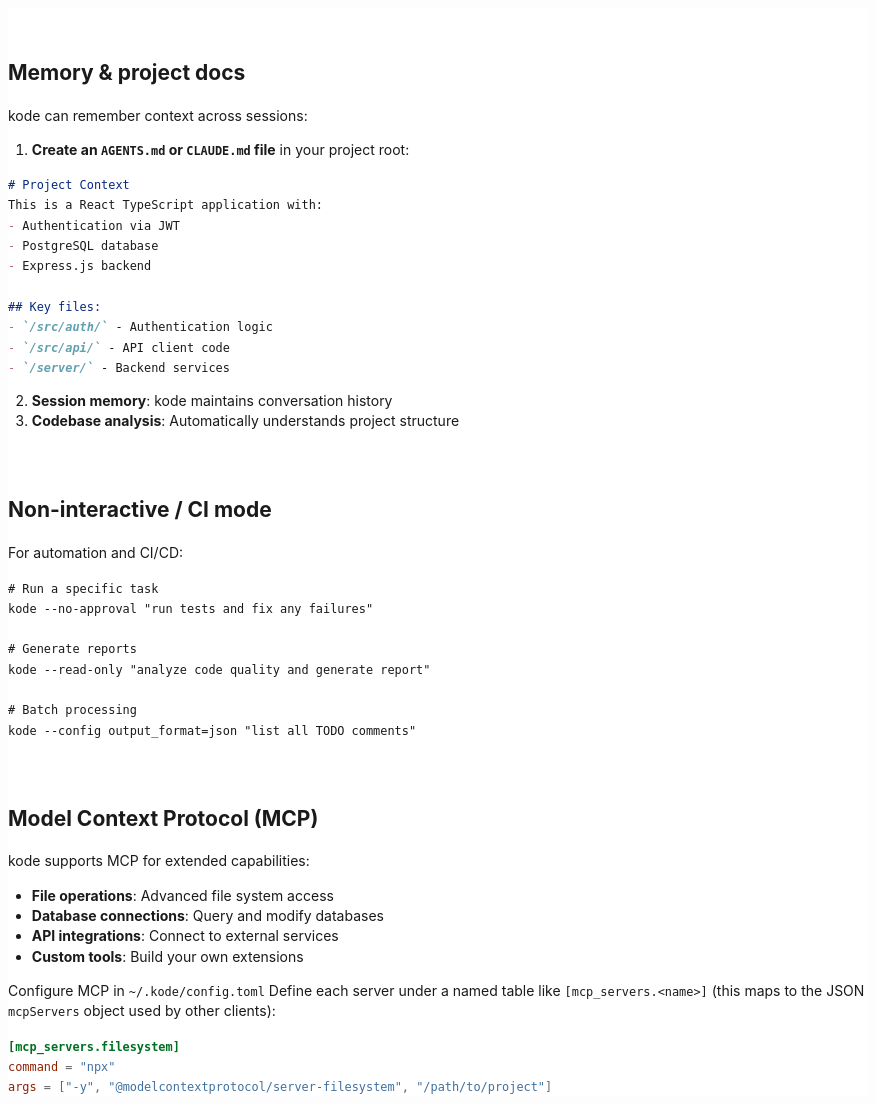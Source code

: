 &ensp;
## Memory & project docs

kode can remember context across sessions:

1. **Create an `AGENTS.md` or `CLAUDE.md` file** in your project root:
```markdown
# Project Context
This is a React TypeScript application with:
- Authentication via JWT
- PostgreSQL database
- Express.js backend

## Key files:
- `/src/auth/` - Authentication logic
- `/src/api/` - API client code
- `/server/` - Backend services
```

2. **Session memory**: kode maintains conversation history
3. **Codebase analysis**: Automatically understands project structure

&ensp;
## Non-interactive / CI mode

For automation and CI/CD:

```shell
# Run a specific task
kode --no-approval "run tests and fix any failures"

# Generate reports
kode --read-only "analyze code quality and generate report"

# Batch processing
kode --config output_format=json "list all TODO comments"
```

&ensp;
## Model Context Protocol (MCP)

kode supports MCP for extended capabilities:

- **File operations**: Advanced file system access
- **Database connections**: Query and modify databases
- **API integrations**: Connect to external services
- **Custom tools**: Build your own extensions

Configure MCP in `~/.kode/config.toml` Define each server under a named table like `[mcp_servers.<name>]` (this maps to the JSON `mcpServers` object used by other clients):

```toml
[mcp_servers.filesystem]
command = "npx"
args = ["-y", "@modelcontextprotocol/server-filesystem", "/path/to/project"]
```
